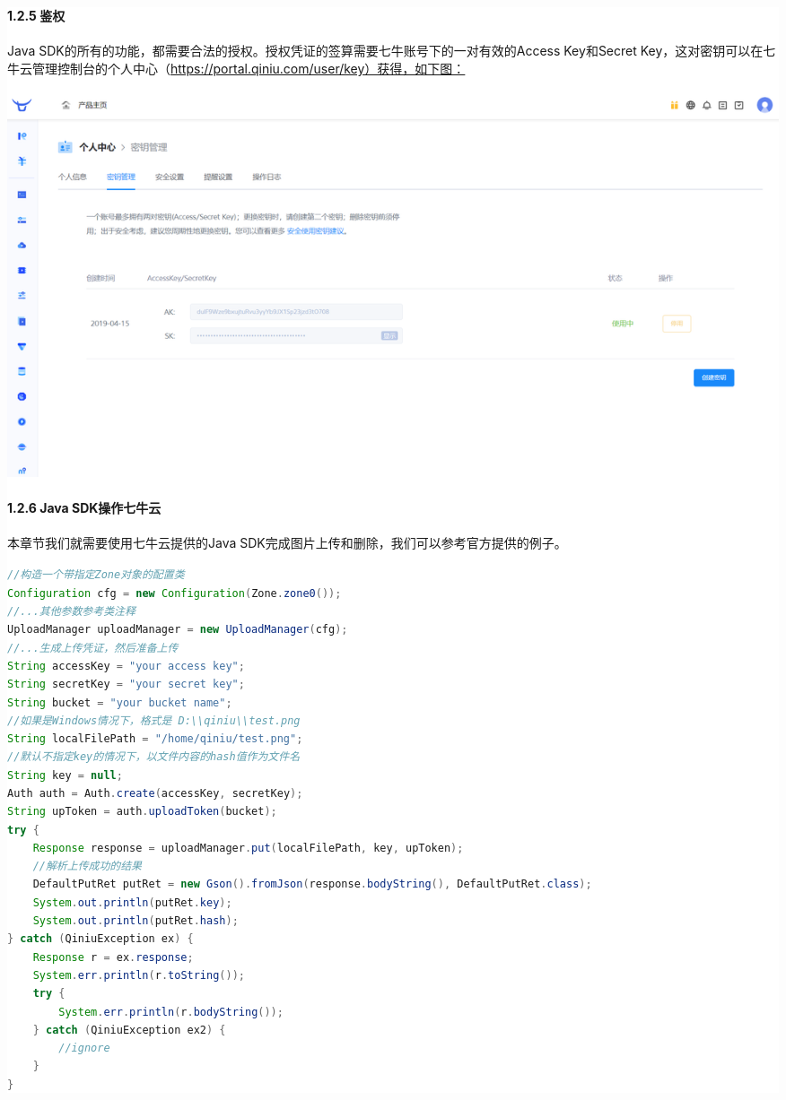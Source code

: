 #### 1.2.5 鉴权

Java SDK的所有的功能，都需要合法的授权。授权凭证的签算需要七牛账号下的一对有效的Access Key和Secret Key，这对密钥可以在七牛云管理控制台的个人中心（https://portal.qiniu.com/user/key）获得，如下图：

![14](06-健康医疗项目-04-assets/14.png)

#### 1.2.6 Java SDK操作七牛云

本章节我们就需要使用七牛云提供的Java SDK完成图片上传和删除，我们可以参考官方提供的例子。

~~~java
//构造一个带指定Zone对象的配置类
Configuration cfg = new Configuration(Zone.zone0());
//...其他参数参考类注释
UploadManager uploadManager = new UploadManager(cfg);
//...生成上传凭证，然后准备上传
String accessKey = "your access key";
String secretKey = "your secret key";
String bucket = "your bucket name";
//如果是Windows情况下，格式是 D:\\qiniu\\test.png
String localFilePath = "/home/qiniu/test.png";
//默认不指定key的情况下，以文件内容的hash值作为文件名
String key = null;
Auth auth = Auth.create(accessKey, secretKey);
String upToken = auth.uploadToken(bucket);
try {
    Response response = uploadManager.put(localFilePath, key, upToken);
    //解析上传成功的结果
    DefaultPutRet putRet = new Gson().fromJson(response.bodyString(), DefaultPutRet.class);
    System.out.println(putRet.key);
    System.out.println(putRet.hash);
} catch (QiniuException ex) {
    Response r = ex.response;
    System.err.println(r.toString());
    try {
        System.err.println(r.bodyString());
    } catch (QiniuException ex2) {
        //ignore
    }
}
~~~

